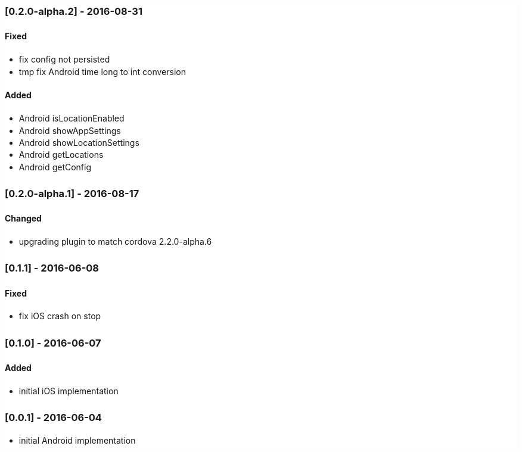 ### [0.2.0-alpha.2] - 2016-08-31
#### Fixed
- fix config not persisted
- tmp fix Android time long to int conversion

#### Added
- Android isLocationEnabled
- Android showAppSettings
- Android showLocationSettings
- Android getLocations
- Android getConfig

### [0.2.0-alpha.1] - 2016-08-17
#### Changed
- upgrading plugin to match cordova 2.2.0-alpha.6

### [0.1.1] - 2016-06-08
#### Fixed
- fix iOS crash on stop

### [0.1.0] - 2016-06-07
#### Added
- initial iOS implementation

### [0.0.1] - 2016-06-04
- initial Android implementation
